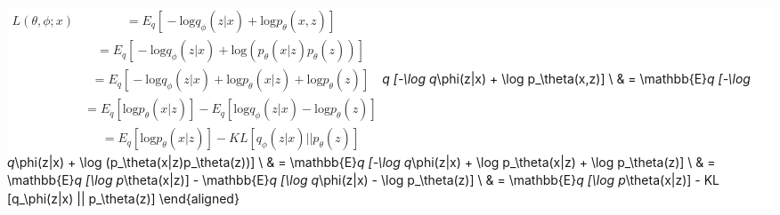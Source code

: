 <span class="katex--display"><span class="katex-display"><span class="katex"><span class="katex-mathml"><math><semantics><mrow><mtable><mtr><mtd><mstyle scriptlevel="0" displaystyle="true"><mrow><mrow><mi mathvariant="script">L</mi></mrow><mo>(</mo><mi>θ</mi><mo separator="true">,</mo><mi>ϕ</mi><mo separator="true">;</mo><mi>x</mi><mo>)</mo></mrow></mstyle></mtd><mtd><mstyle scriptlevel="0" displaystyle="true"><mrow><mrow></mrow><mo>=</mo><msub><mi mathvariant="double-struck">E</mi><mi>q</mi></msub><mo>[</mo><mo>−</mo><mi>log</mi><mo>⁡</mo><msub><mi>q</mi><mi>ϕ</mi></msub><mo>(</mo><mi>z</mi><mi mathvariant="normal">∣</mi><mi>x</mi><mo>)</mo><mo>+</mo><mi>log</mi><mo>⁡</mo><msub><mi>p</mi><mi>θ</mi></msub><mo>(</mo><mi>x</mi><mo separator="true">,</mo><mi>z</mi><mo>)</mo><mo>]</mo></mrow></mstyle></mtd></mtr><mtr><mtd><mstyle scriptlevel="0" displaystyle="true"><mrow></mrow></mstyle></mtd><mtd><mstyle scriptlevel="0" displaystyle="true"><mrow><mrow></mrow><mo>=</mo><msub><mi mathvariant="double-struck">E</mi><mi>q</mi></msub><mo>[</mo><mo>−</mo><mi>log</mi><mo>⁡</mo><msub><mi>q</mi><mi>ϕ</mi></msub><mo>(</mo><mi>z</mi><mi mathvariant="normal">∣</mi><mi>x</mi><mo>)</mo><mo>+</mo><mi>log</mi><mo>⁡</mo><mo>(</mo><msub><mi>p</mi><mi>θ</mi></msub><mo>(</mo><mi>x</mi><mi mathvariant="normal">∣</mi><mi>z</mi><mo>)</mo><msub><mi>p</mi><mi>θ</mi></msub><mo>(</mo><mi>z</mi><mo>)</mo><mo>)</mo><mo>]</mo></mrow></mstyle></mtd></mtr><mtr><mtd><mstyle scriptlevel="0" displaystyle="true"><mrow></mrow></mstyle></mtd><mtd><mstyle scriptlevel="0" displaystyle="true"><mrow><mrow></mrow><mo>=</mo><msub><mi mathvariant="double-struck">E</mi><mi>q</mi></msub><mo>[</mo><mo>−</mo><mi>log</mi><mo>⁡</mo><msub><mi>q</mi><mi>ϕ</mi></msub><mo>(</mo><mi>z</mi><mi mathvariant="normal">∣</mi><mi>x</mi><mo>)</mo><mo>+</mo><mi>log</mi><mo>⁡</mo><msub><mi>p</mi><mi>θ</mi></msub><mo>(</mo><mi>x</mi><mi mathvariant="normal">∣</mi><mi>z</mi><mo>)</mo><mo>+</mo><mi>log</mi><mo>⁡</mo><msub><mi>p</mi><mi>θ</mi></msub><mo>(</mo><mi>z</mi><mo>)</mo><mo>]</mo></mrow></mstyle></mtd></mtr><mtr><mtd><mstyle scriptlevel="0" displaystyle="true"><mrow></mrow></mstyle></mtd><mtd><mstyle scriptlevel="0" displaystyle="true"><mrow><mrow></mrow><mo>=</mo><msub><mi mathvariant="double-struck">E</mi><mi>q</mi></msub><mo>[</mo><mi>log</mi><mo>⁡</mo><msub><mi>p</mi><mi>θ</mi></msub><mo>(</mo><mi>x</mi><mi mathvariant="normal">∣</mi><mi>z</mi><mo>)</mo><mo>]</mo><mo>−</mo><msub><mi mathvariant="double-struck">E</mi><mi>q</mi></msub><mo>[</mo><mi>log</mi><mo>⁡</mo><msub><mi>q</mi><mi>ϕ</mi></msub><mo>(</mo><mi>z</mi><mi mathvariant="normal">∣</mi><mi>x</mi><mo>)</mo><mo>−</mo><mi>log</mi><mo>⁡</mo><msub><mi>p</mi><mi>θ</mi></msub><mo>(</mo><mi>z</mi><mo>)</mo><mo>]</mo></mrow></mstyle></mtd></mtr><mtr><mtd><mstyle scriptlevel="0" displaystyle="true"><mrow></mrow></mstyle></mtd><mtd><mstyle scriptlevel="0" displaystyle="true"><mrow><mrow></mrow><mo>=</mo><msub><mi mathvariant="double-struck">E</mi><mi>q</mi></msub><mo>[</mo><mi>log</mi><mo>⁡</mo><msub><mi>p</mi><mi>θ</mi></msub><mo>(</mo><mi>x</mi><mi mathvariant="normal">∣</mi><mi>z</mi><mo>)</mo><mo>]</mo><mo>−</mo><mi>K</mi><mi>L</mi><mo>[</mo><msub><mi>q</mi><mi>ϕ</mi></msub><mo>(</mo><mi>z</mi><mi mathvariant="normal">∣</mi><mi>x</mi><mo>)</mo><mi mathvariant="normal">∣</mi><mi mathvariant="normal">∣</mi><msub><mi>p</mi><mi>θ</mi></msub><mo>(</mo><mi>z</mi><mo>)</mo><mo>]</mo></mrow></mstyle></mtd></mtr></mtable></mrow><annotation encoding="application/x-tex">
\begin{aligned}
\mathcal{L}(\theta,\phi;x) &amp;= \mathbb{E}_q  [-\log q_\phi(z|x) + \log p_\theta(x,z)] \\
&amp; = \mathbb{E}_q  [-\log q_\phi(z|x) + \log (p_\theta(x|z)p_\theta(z))] \\
&amp; = \mathbb{E}_q  [-\log q_\phi(z|x) + \log p_\theta(x|z) + \log p_\theta(z)] \\
&amp; = \mathbb{E}_q [\log p_\theta(x|z)] - \mathbb{E}_q [\log q_\phi(z|x) - \log p_\theta(z)] \\
&amp; = \mathbb{E}_q [\log p_\theta(x|z)] -  KL [q_\phi(z|x) || p_\theta(z)]
\end{aligned}